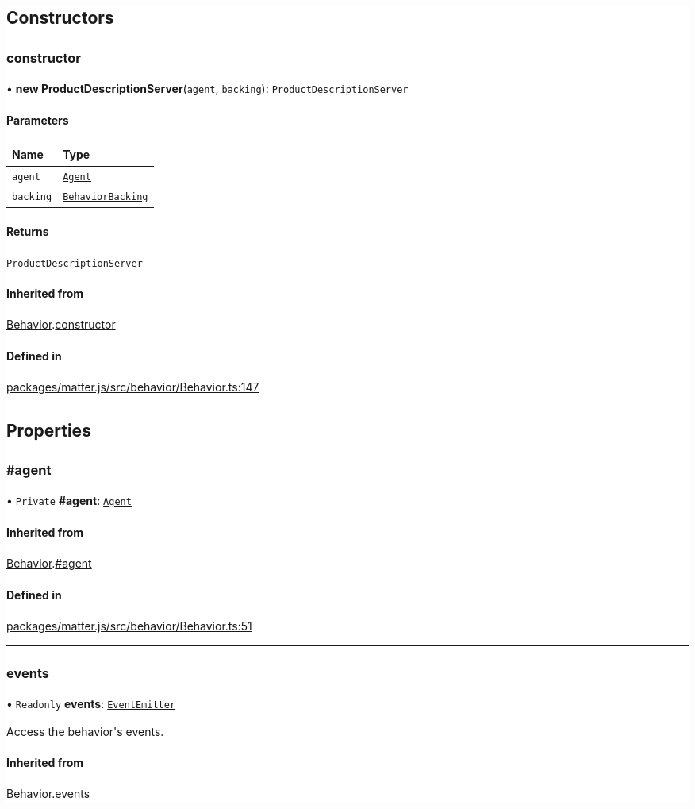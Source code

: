 ## Constructors

### constructor

• **new ProductDescriptionServer**(`agent`, `backing`): [`ProductDescriptionServer`](node_export._internal_.ProductDescriptionServer-1.md)

#### Parameters

| Name | Type |
| :------ | :------ |
| `agent` | [`Agent`](endpoint_export.Agent-1.md) |
| `backing` | [`BehaviorBacking`](behavior_cluster_export._internal_.BehaviorBacking.md) |

#### Returns

[`ProductDescriptionServer`](node_export._internal_.ProductDescriptionServer-1.md)

#### Inherited from

[Behavior](behavior_export.Behavior-1.md).[constructor](behavior_export.Behavior-1.md#constructor)

#### Defined in

[packages/matter.js/src/behavior/Behavior.ts:147](https://github.com/project-chip/matter.js/blob/0c058ae17fdba4c0b89b8b13c309011d51782299/packages/matter.js/src/behavior/Behavior.ts#L147)

## Properties

### #agent

• `Private` **#agent**: [`Agent`](endpoint_export.Agent-1.md)

#### Inherited from

[Behavior](behavior_export.Behavior-1.md).[#agent](behavior_export.Behavior-1.md##agent)

#### Defined in

[packages/matter.js/src/behavior/Behavior.ts:51](https://github.com/project-chip/matter.js/blob/0c058ae17fdba4c0b89b8b13c309011d51782299/packages/matter.js/src/behavior/Behavior.ts#L51)

___

### events

• `Readonly` **events**: [`EventEmitter`](util_export.EventEmitter-1.md)

Access the behavior's events.

#### Inherited from

[Behavior](behavior_export.Behavior-1.md).[events](behavior_export.Behavior-1.md#events)
